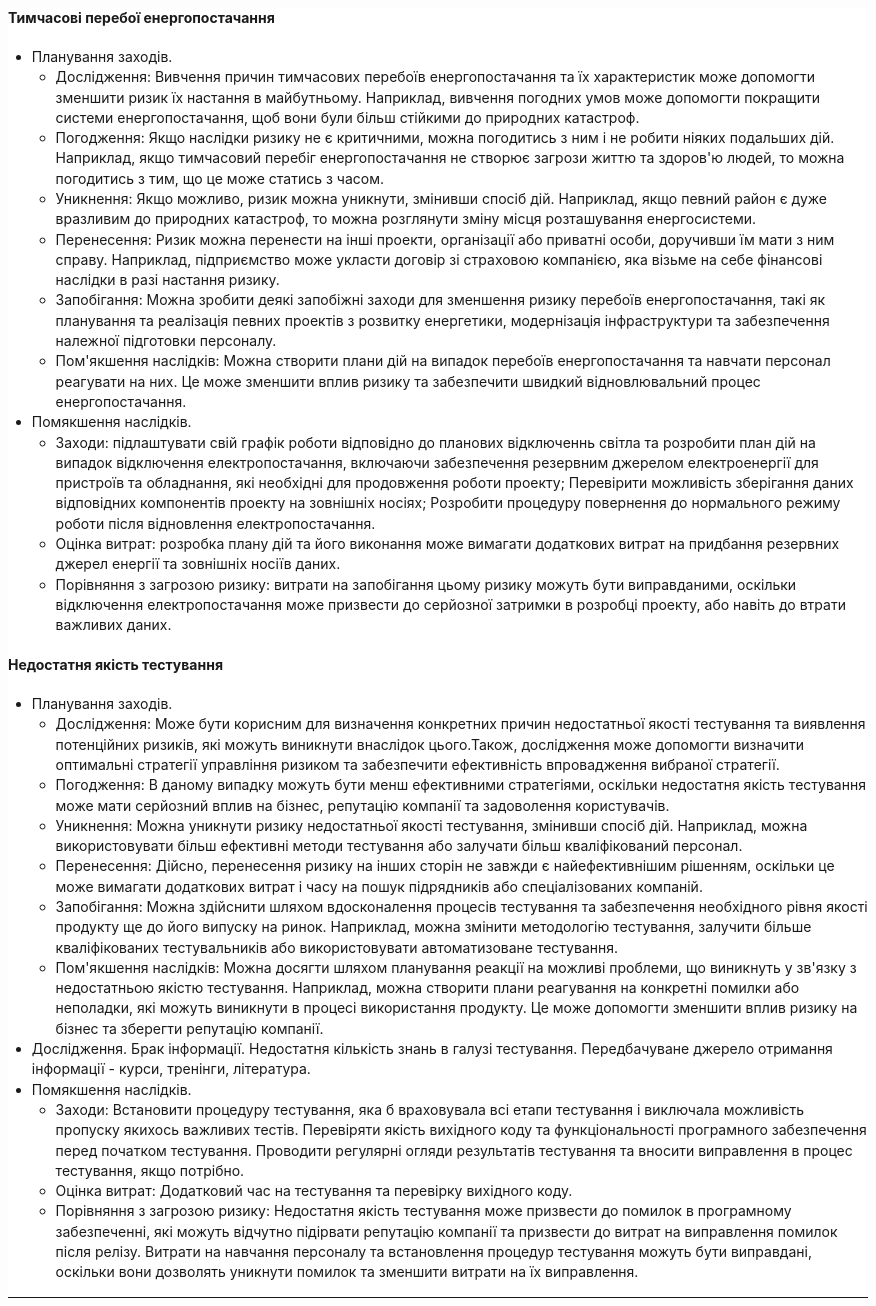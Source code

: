 #### 	Тимчасові перебої енергопостачання
- Планування заходів.
  - Дослідження: Вивчення причин тимчасових перебоїв енергопостачання та їх характеристик може допомогти зменшити ризик їх настання в майбутньому. Наприклад, вивчення погодних умов може допомогти покращити системи енергопостачання, щоб вони були більш стійкими до природних катастроф.
  - Погодження: Якщо наслідки ризику не є критичними, можна погодитись з ним і не робити ніяких подальших дій. Наприклад, якщо тимчасовий перебіг енергопостачання не створює загрози життю та здоров'ю людей, то можна погодитись з тим, що це може статись з часом.
  - Уникнення: Якщо можливо, ризик можна уникнути, змінивши спосіб дій. Наприклад, якщо певний район є дуже вразливим до природних катастроф, то можна розглянути зміну місця розташування енергосистеми.
  - Перенесення: Ризик можна перенести на інші проекти, організації або приватні особи, доручивши їм мати з ним справу. Наприклад, підприємство може укласти договір зі страховою компанією, яка візьме на себе фінансові наслідки в разі настання ризику.
  - Запобігання: Можна зробити деякі запобіжні заходи для зменшення ризику перебоїв енергопостачання, такі як планування та реалізація певних проектів з розвитку енергетики, модернізація інфраструктури та забезпечення належної підготовки персоналу.
  - Пом'якшення наслідків: Можна створити плани дій на випадок перебоїв енергопостачання та навчати персонал реагувати на них. Це може зменшити вплив ризику та забезпечити швидкий відновлювальний процес енергопостачання. 
- Помякшення наслідків.
  - Заходи: підлаштувати свій графік роботи відповідно до планових відключеннь світла та розробити план дій на випадок відключення електропостачання, включаючи забезпечення резервним джерелом електроенергії для пристроїв та обладнання, які необхідні для продовження роботи проекту; Перевірити можливість зберігання даних відповідних компонентів проекту на зовнішніх носіях; Розробити процедуру повернення до нормального режиму роботи після відновлення електропостачання.
  - Оцінка витрат: розробка плану дій та його виконання може вимагати додаткових витрат на придбання резервних джерел енергії та зовнішніх носіїв даних.
  - Порівняння з загрозою ризику: витрати на запобігання цьому ризику можуть бути виправданими, оскільки відключення електропостачання може призвести до серйозної затримки в розробці проекту, або навіть до втрати важливих даних.

#### 	Недостатня якість тестування
- Планування заходів.
  - Дослідження: Може бути корисним для визначення конкретних причин недостатньої якості тестування та виявлення потенційних ризиків, які можуть виникнути внаслідок цього.Також, дослідження може допомогти визначити оптимальні стратегії управління ризиком та забезпечити ефективність впровадження вибраної стратегії.
  - Погодження: В даному випадку можуть бути менш ефективними стратегіями, оскільки недостатня якість тестування може мати серйозний вплив на бізнес, репутацію компанії та задоволення користувачів.
  - Уникнення: Можна уникнути ризику недостатньої якості тестування, змінивши спосіб дій. Наприклад, можна використовувати більш ефективні методи тестування або залучати більш кваліфікований персонал.
  - Перенесення: Дійсно, перенесення ризику на інших сторін не завжди є найефективнішим рішенням, оскільки це може вимагати додаткових витрат і часу на пошук підрядників або спеціалізованих компаній.
  - Запобігання: Можна здійснити шляхом вдосконалення процесів тестування та забезпечення необхідного рівня якості продукту ще до його випуску на ринок. Наприклад, можна змінити методологію тестування, залучити більше кваліфікованих тестувальників або використовувати автоматизоване тестування.
  - Пом'якшення наслідків: Можна досягти шляхом планування реакції на можливі проблеми, що виникнуть у зв'язку з недостатньою якістю тестування. Наприклад, можна створити плани реагування на конкретні помилки або неполадки, які можуть виникнути в процесі використання продукту. Це може допомогти зменшити вплив ризику на бізнес та зберегти репутацію компанії. 
- Дослідження. Брак інформації. Недостатня кількість знань в галузі тестування. Передбачуване джерело отримання інформації - 	курси, тренінги, література. 
- Помякшення наслідків.
  - Заходи: Встановити процедуру тестування, яка б враховувала всі етапи тестування і виключала можливість пропуску якихось важливих тестів. Перевіряти якість вихідного коду та функціональності програмного забезпечення перед початком тестування. Проводити регулярні огляди результатів тестування та вносити виправлення в процес тестування, якщо потрібно.
  - Оцінка витрат: Додатковий час на тестування та перевірку вихідного коду.
  - Порівняння з загрозою ризику: Недостатня якість тестування може призвести до помилок в програмному забезпеченні, які можуть відчутно підірвати репутацію компанії та призвести до витрат на виправлення помилок після релізу. Витрати на навчання персоналу та встановлення процедур тестування можуть бути виправдані, оскільки вони дозволять уникнути помилок та зменшити витрати на їх виправлення.

---